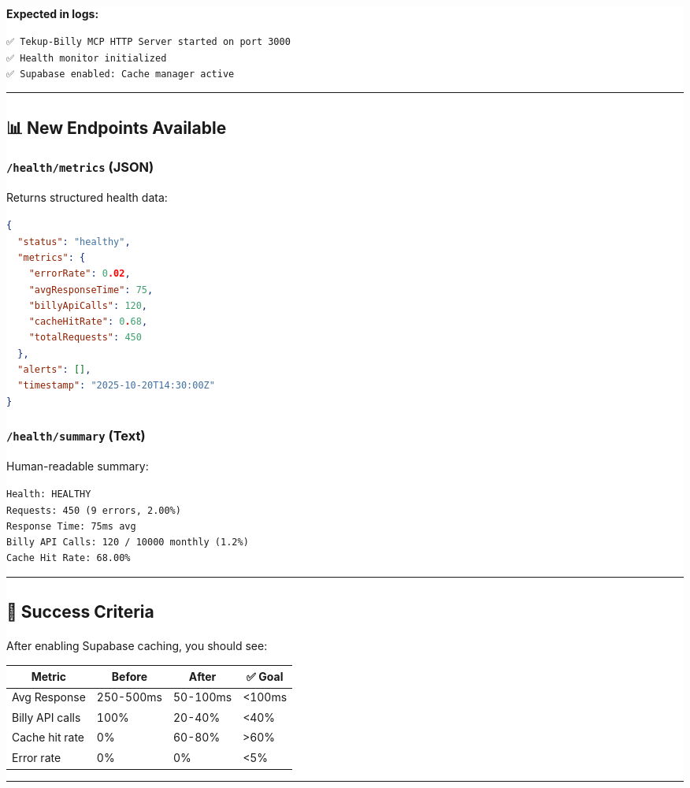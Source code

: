 **Expected in logs:**

```
✅ Tekup-Billy MCP HTTP Server started on port 3000
✅ Health monitor initialized
✅ Supabase enabled: Cache manager active
```

---

## 📊 New Endpoints Available

### `/health/metrics` (JSON)

Returns structured health data:

```json
{
  "status": "healthy",
  "metrics": {
    "errorRate": 0.02,
    "avgResponseTime": 75,
    "billyApiCalls": 120,
    "cacheHitRate": 0.68,
    "totalRequests": 450
  },
  "alerts": [],
  "timestamp": "2025-10-20T14:30:00Z"
}
```

### `/health/summary` (Text)

Human-readable summary:

```
Health: HEALTHY
Requests: 450 (9 errors, 2.00%)
Response Time: 75ms avg
Billy API Calls: 120 / 10000 monthly (1.2%)
Cache Hit Rate: 68.00%
```

---

## 🎯 Success Criteria

After enabling Supabase caching, you should see:

| Metric | Before | After | ✅ Goal |
|--------|--------|-------|---------|
| Avg Response | 250-500ms | 50-100ms | <100ms |
| Billy API calls | 100% | 20-40% | <40% |
| Cache hit rate | 0% | 60-80% | >60% |
| Error rate | 0% | 0% | <5% |

---
